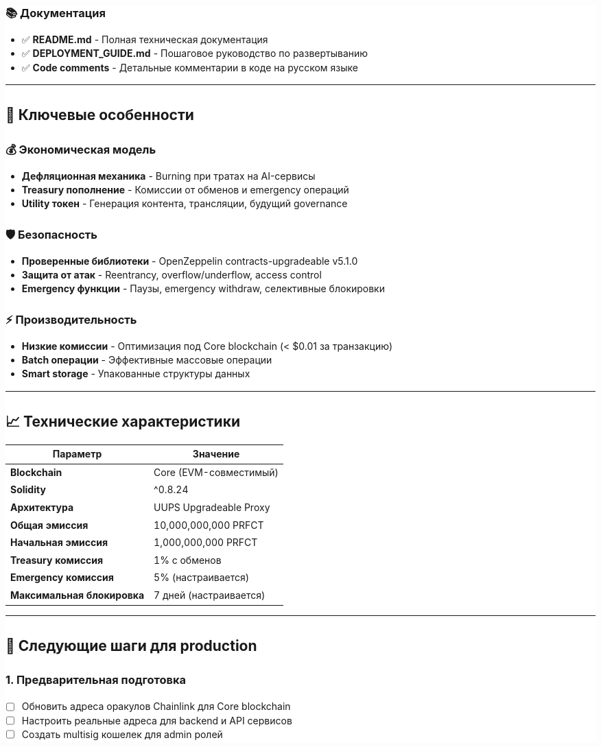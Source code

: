 ### 📚 Документация
- ✅ **README.md** - Полная техническая документация
- ✅ **DEPLOYMENT_GUIDE.md** - Пошаговое руководство по развертыванию
- ✅ **Code comments** - Детальные комментарии в коде на русском языке

---

## 🎯 Ключевые особенности

### 💰 Экономическая модель
- **Дефляционная механика** - Burning при тратах на AI-сервисы
- **Treasury пополнение** - Комиссии от обменов и emergency операций
- **Utility токен** - Генерация контента, трансляции, будущий governance

### 🛡️ Безопасность
- **Проверенные библиотеки** - OpenZeppelin contracts-upgradeable v5.1.0
- **Защита от атак** - Reentrancy, overflow/underflow, access control
- **Emergency функции** - Паузы, emergency withdraw, селективные блокировки

### ⚡ Производительность
- **Низкие комиссии** - Оптимизация под Core blockchain (< $0.01 за транзакцию)
- **Batch операции** - Эффективные массовые операции
- **Smart storage** - Упакованные структуры данных

---

## 📈 Технические характеристики

| Параметр | Значение |
|----------|----------|
| **Blockchain** | Core (EVM-совместимый) |
| **Solidity** | ^0.8.24 |
| **Архитектура** | UUPS Upgradeable Proxy |
| **Общая эмиссия** | 10,000,000,000 PRFCT |
| **Начальная эмиссия** | 1,000,000,000 PRFCT |
| **Treasury комиссия** | 1% с обменов |
| **Emergency комиссия** | 5% (настраивается) |
| **Максимальная блокировка** | 7 дней (настраивается) |

---

## 🔄 Следующие шаги для production

### 1. Предварительная подготовка
- [ ] Обновить адреса оракулов Chainlink для Core blockchain
- [ ] Настроить реальные адреса для backend и API сервисов
- [ ] Создать multisig кошелек для admin ролей
